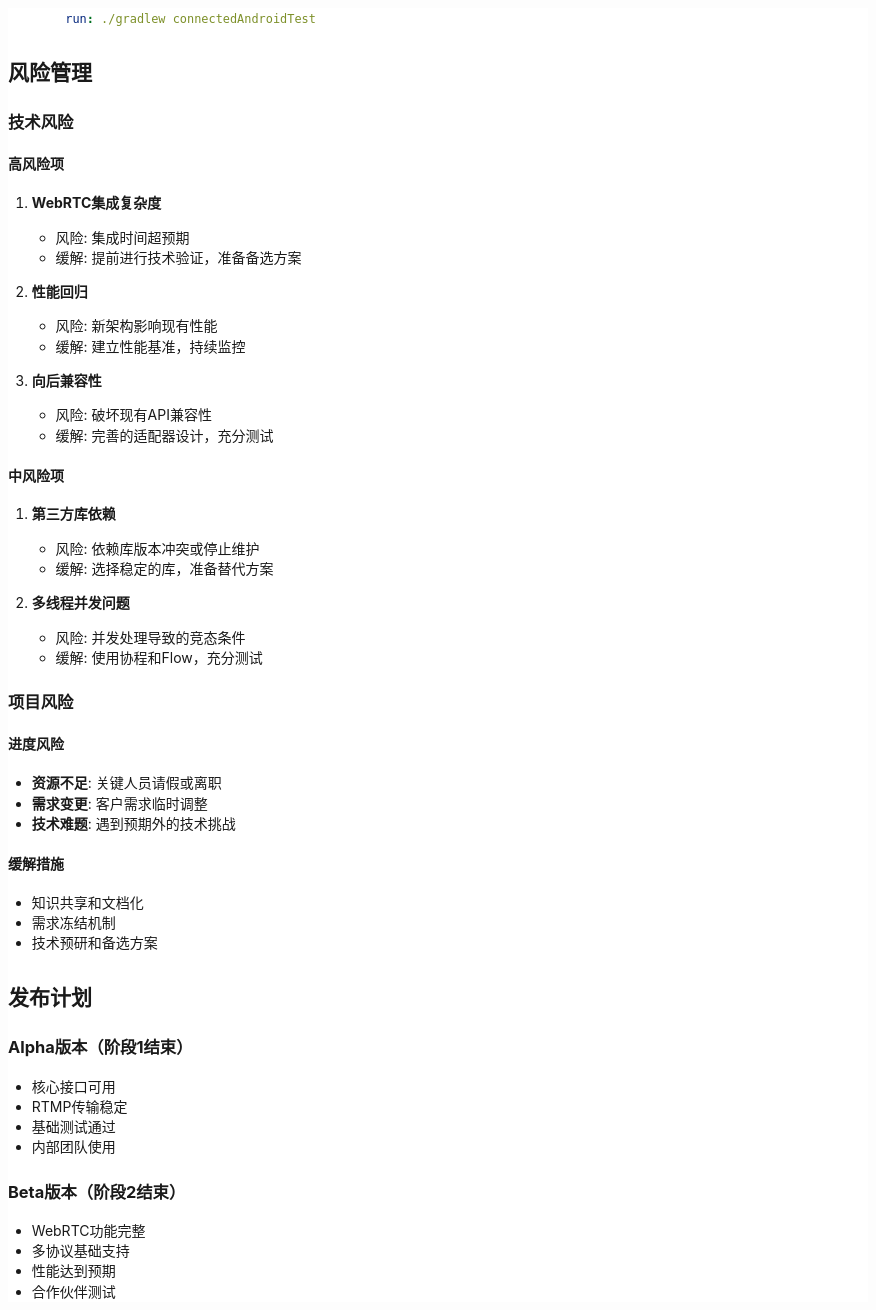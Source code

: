 ```yaml
        run: ./gradlew connectedAndroidTest
```

## 风险管理

### 技术风险

#### 高风险项
1. **WebRTC集成复杂度**
   - 风险: 集成时间超预期
   - 缓解: 提前进行技术验证，准备备选方案

2. **性能回归**
   - 风险: 新架构影响现有性能
   - 缓解: 建立性能基准，持续监控

3. **向后兼容性**
   - 风险: 破坏现有API兼容性
   - 缓解: 完善的适配器设计，充分测试

#### 中风险项
1. **第三方库依赖**
   - 风险: 依赖库版本冲突或停止维护
   - 缓解: 选择稳定的库，准备替代方案

2. **多线程并发问题**
   - 风险: 并发处理导致的竞态条件
   - 缓解: 使用协程和Flow，充分测试

### 项目风险

#### 进度风险
- **资源不足**: 关键人员请假或离职
- **需求变更**: 客户需求临时调整
- **技术难题**: 遇到预期外的技术挑战

#### 缓解措施
- 知识共享和文档化
- 需求冻结机制
- 技术预研和备选方案

## 发布计划

### Alpha版本（阶段1结束）
- 核心接口可用
- RTMP传输稳定
- 基础测试通过
- 内部团队使用

### Beta版本（阶段2结束）
- WebRTC功能完整
- 多协议基础支持
- 性能达到预期
- 合作伙伴测试
